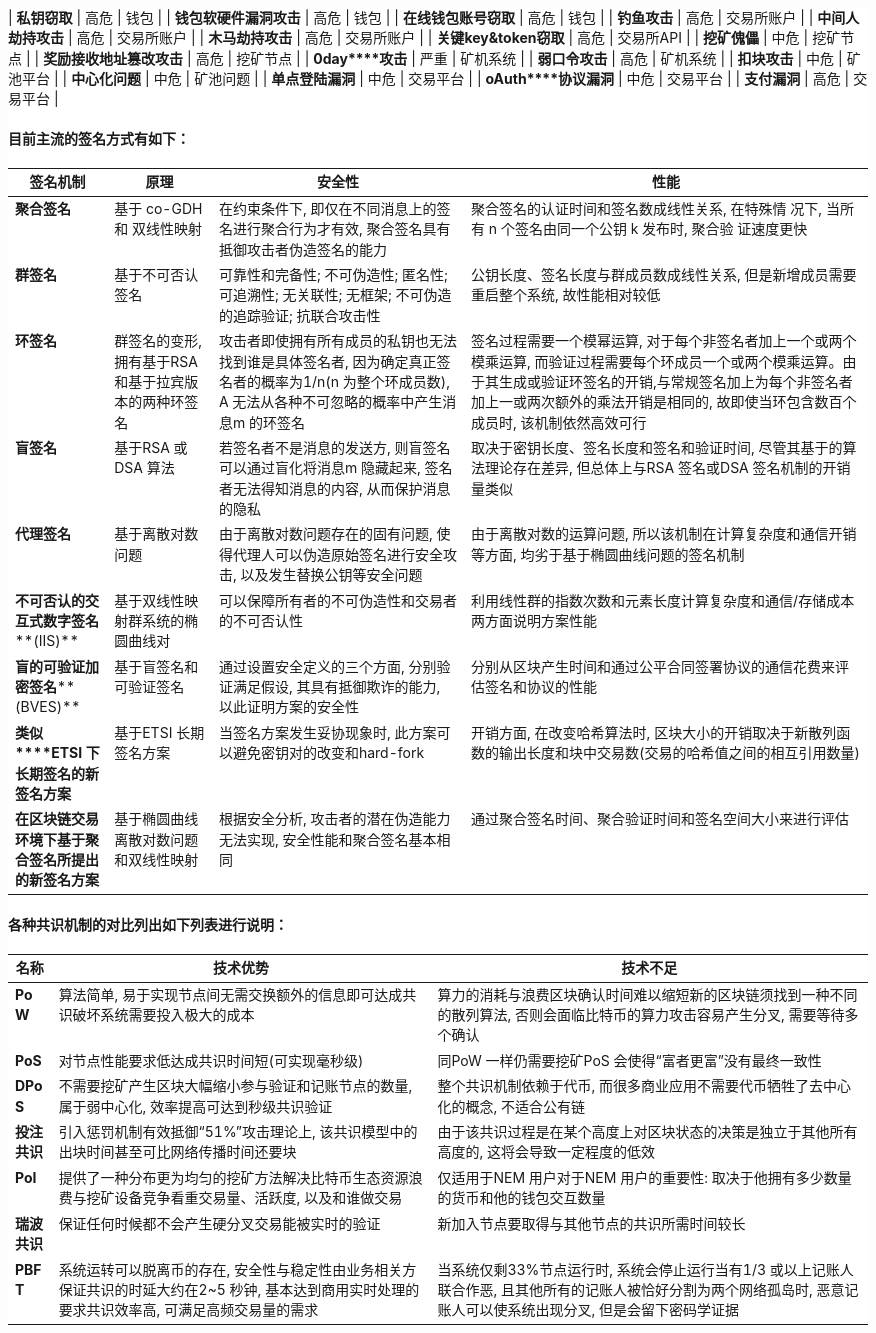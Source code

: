 | **私钥窃取**                  | 高危           | 钱包         |
| **钱包软硬件漏洞攻击**        | 高危           | 钱包         |
| **在线钱包账号窃取**          | 高危           | 钱包         |
| **钓鱼攻击**                  | 高危           | 交易所账户   |
| **中间人劫持攻击**            | 高危           | 交易所账户   |
| **木马劫持攻击**              | 高危           | 交易所账户   |
| **关键****key&token****窃取** | 高危           | 交易所API    |
| **挖矿傀儡**                  | 中危           | 挖矿节点     |
| **奖励接收地址篡改攻击**      | 高危           | 挖矿节点     |
| **0day****攻击**              | 严重           | 矿机系统     |
| **弱口令攻击**                | 高危           | 矿机系统     |
| **扣块攻击**                  | 中危           | 矿池平台     |
| **中心化问题**                | 中危           | 矿池问题     |
| **单点登陆漏洞**              | 中危           | 交易平台     |
| **oAuth****协议漏洞**         | 中危           | 交易平台     |
| **支付漏洞**                  | 高危           | 交易平台     |

#### 目前主流的签名方式有如下：

| **签名机制**                                         | **原理**                                             | **安全性**                                                   | **性能**                                                     |
| ---------------------------------------------------- | ---------------------------------------------------- | ------------------------------------------------------------ | ------------------------------------------------------------ |
| **聚合签名**                                         | 基于 co-GDH 和 双线性映射                            | 在约束条件下, 即仅在不同消息上的签名进行聚合行为才有效, 聚合签名具有抵御攻击者伪造签名的能力 | 聚合签名的认证时间和签名数成线性关系, 在特殊情 况下, 当所有 n 个签名由同一个公钥 k 发布时, 聚合验 证速度更快 |
| **群签名**                                           | 基于不可否认签名                                     | 可靠性和完备性; 不可伪造性; 匿名性; 可追溯性; 无关联性; 无框架; 不可伪造的追踪验证; 抗联合攻击性 | 公钥长度、签名长度与群成员数成线性关系, 但是新增成员需要重启整个系统, 故性能相对较低 |
| **环签名**                                           | 群签名的变形, 拥有基于RSA 和基于拉宾版本的两种环签名 | 攻击者即使拥有所有成员的私钥也无法找到谁是具体签名者, 因为确定真正签名者的概率为1/n(n 为整个环成员数), A 无法从各种不可忽略的概率中产生消息m 的环签名 | 签名过程需要一个模幂运算, 对于每个非签名者加上一个或两个模乘运算, 而验证过程需要每个环成员一个或两个模乘运算。由于其生成或验证环签名的开销,与常规签名加上为每个非签名者加上一或两次额外的乘法开销是相同的, 故即使当环包含数百个成员时, 该机制依然高效可行 |
| **盲签名**                                           | 基于RSA 或DSA 算法                                   | 若签名者不是消息的发送方, 则盲签名可以通过盲化将消息m 隐藏起来, 签名者无法得知消息的内容, 从而保护消息的隐私 | 取决于密钥长度、签名长度和签名和验证时间, 尽管其基于的算法理论存在差异, 但总体上与RSA 签名或DSA 签名机制的开销量类似 |
| **代理签名**                                         | 基于离散对数问题                                     | 由于离散对数问题存在的固有问题, 使得代理人可以伪造原始签名进行安全攻击, 以及发生替换公钥等安全问题 | 由于离散对数的运算问题, 所以该机制在计算复杂度和通信开销等方面, 均劣于基于椭圆曲线问题的签名机制 |
| **不可否认的交互式数字签名****(IIS)**                | 基于双线性映射群系统的椭圆曲线对                     | 可以保障所有者的不可伪造性和交易者的不可否认性               | 利用线性群的指数次数和元素长度计算复杂度和通信/存储成本两方面说明方案性能 |
| **盲的可验证加密签名****(BVES)**                     | 基于盲签名和可验证签名                               | 通过设置安全定义的三个方面, 分别验证满足假设, 其具有抵御欺诈的能力, 以此证明方案的安全性 | 分别从区块产生时间和通过公平合同签署协议的通信花费来评估签名和协议的性能 |
| **类似****ETSI** **下长期签名的新签名方案**          | 基于ETSI 长期签名方案                                | 当签名方案发生妥协现象时, 此方案可以避免密钥对的改变和hard-fork | 开销方面, 在改变哈希算法时, 区块大小的开销取决于新散列函数的输出长度和块中交易数(交易的哈希值之间的相互引用数量) |
| **在区块链交易环境下基于聚合签名所提出的新签名方案** | 基于椭圆曲线离散对数问题和双线性映射                 | 根据安全分析, 攻击者的潜在伪造能力无法实现, 安全性能和聚合签名基本相同 | 通过聚合签名时间、聚合验证时间和签名空间大小来进行评估       |

#### 各种共识机制的对比列出如下列表进行说明：

| **名称**            | **技术优势**                                                 | **技术不足**                                                 |
| ------------------- | ------------------------------------------------------------ | ------------------------------------------------------------ |
| **PoW**             | 算法简单, 易于实现节点间无需交换额外的信息即可达成共识破坏系统需要投入极大的成本 | 算力的消耗与浪费区块确认时间难以缩短新的区块链须找到一种不同的散列算法, 否则会面临比特币的算力攻击容易产生分叉, 需要等待多个确认 |
| **PoS**             | 对节点性能要求低达成共识时间短(可实现毫秒级)                 | 同PoW 一样仍需要挖矿PoS 会使得“富者更富”没有最终一致性       |
| **DPoS**            | 不需要挖矿产生区块大幅缩小参与验证和记账节点的数量, 属于弱中心化, 效率提高可达到秒级共识验证 | 整个共识机制依赖于代币, 而很多商业应用不需要代币牺牲了去中心化的概念, 不适合公有链 |
| **投注共识**        | 引入惩罚机制有效抵御“51%”攻击理论上, 该共识模型中的出块时间甚至可比网络传播时间还要块 | 由于该共识过程是在某个高度上对区块状态的决策是独立于其他所有高度的, 这将会导致一定程度的低效 |
| **PoI**             | 提供了一种分布更为均匀的挖矿方法解决比特币生态资源浪费与挖矿设备竞争看重交易量、活跃度, 以及和谁做交易 | 仅适用于NEM 用户对于NEM 用户的重要性: 取决于他拥有多少数量的货币和他的钱包交互数量 |
| **瑞波共识**        | 保证任何时候都不会产生硬分叉交易能被实时的验证               | 新加入节点要取得与其他节点的共识所需时间较长                 |
| **PBFT**            | 系统运转可以脱离币的存在, 安全性与稳定性由业务相关方保证共识的时延大约在2~5 秒钟, 基本达到商用实时处理的要求共识效率高, 可满足高频交易量的需求 | 当系统仅剩33%节点运行时, 系统会停止运行当有1/3 或以上记账人联合作恶, 且其他所有的记账人被恰好分割为两个网络孤岛时, 恶意记账人可以使系统出现分叉, 但是会留下密码学证据 |